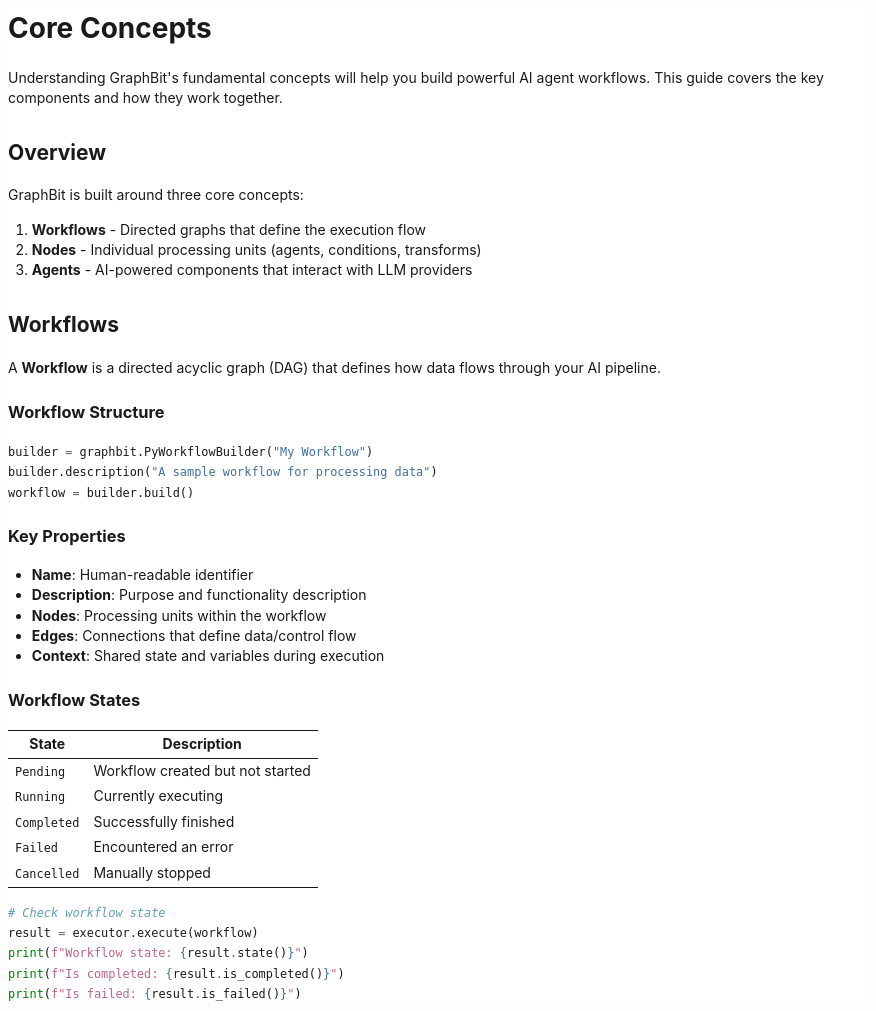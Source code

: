 # Core Concepts

Understanding GraphBit's fundamental concepts will help you build powerful AI agent workflows. This guide covers the key components and how they work together.

## Overview

GraphBit is built around three core concepts:

1. **Workflows** - Directed graphs that define the execution flow
2. **Nodes** - Individual processing units (agents, conditions, transforms)
3. **Agents** - AI-powered components that interact with LLM providers

## Workflows

A **Workflow** is a directed acyclic graph (DAG) that defines how data flows through your AI pipeline.

### Workflow Structure

```python
builder = graphbit.PyWorkflowBuilder("My Workflow")
builder.description("A sample workflow for processing data")
workflow = builder.build()
```

### Key Properties

- **Name**: Human-readable identifier
- **Description**: Purpose and functionality description
- **Nodes**: Processing units within the workflow
- **Edges**: Connections that define data/control flow
- **Context**: Shared state and variables during execution

### Workflow States

| State | Description |
|-------|-------------|
| `Pending` | Workflow created but not started |
| `Running` | Currently executing |
| `Completed` | Successfully finished |
| `Failed` | Encountered an error |
| `Cancelled` | Manually stopped |

```python
# Check workflow state
result = executor.execute(workflow)
print(f"Workflow state: {result.state()}")
print(f"Is completed: {result.is_completed()}")
print(f"Is failed: {result.is_failed()}")
```
